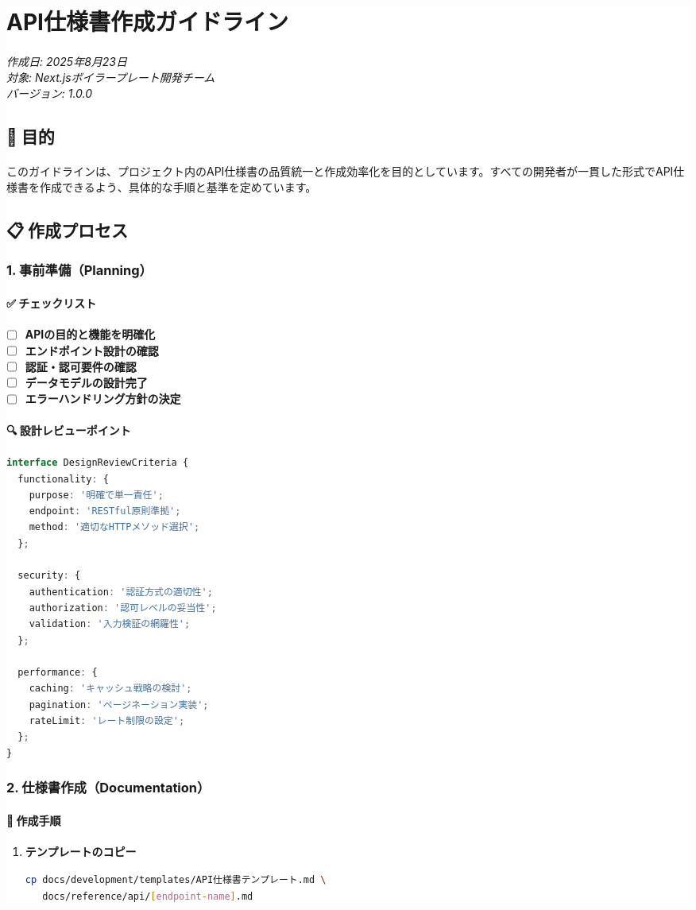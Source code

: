 # API仕様書作成ガイドライン

*作成日: 2025年8月23日*  
*対象: Next.jsボイラープレート開発チーム*  
*バージョン: 1.0.0*

## 🎯 目的

このガイドラインは、プロジェクト内のAPI仕様書の品質統一と作成効率化を目的としています。すべての開発者が一貫した形式でAPI仕様書を作成できるよう、具体的な手順と基準を定めています。

## 📋 作成プロセス

### 1. 事前準備（Planning）

#### ✅ チェックリスト
- [ ] **APIの目的と機能を明確化**
- [ ] **エンドポイント設計の確認**
- [ ] **認証・認可要件の確認**
- [ ] **データモデルの設計完了**
- [ ] **エラーハンドリング方針の決定**

#### 🔍 設計レビューポイント
```typescript
interface DesignReviewCriteria {
  functionality: {
    purpose: '明確で単一責任';
    endpoint: 'RESTful原則準拠';
    method: '適切なHTTPメソッド選択';
  };
  
  security: {
    authentication: '認証方式の適切性';
    authorization: '認可レベルの妥当性';
    validation: '入力検証の網羅性';
  };
  
  performance: {
    caching: 'キャッシュ戦略の検討';
    pagination: 'ページネーション実装';
    rateLimit: 'レート制限の設定';
  };
}
```

### 2. 仕様書作成（Documentation）

#### 📝 作成手順

1. **テンプレートのコピー**
   ```bash
   cp docs/development/templates/API仕様書テンプレート.md \
      docs/reference/api/[endpoint-name].md
   ```
